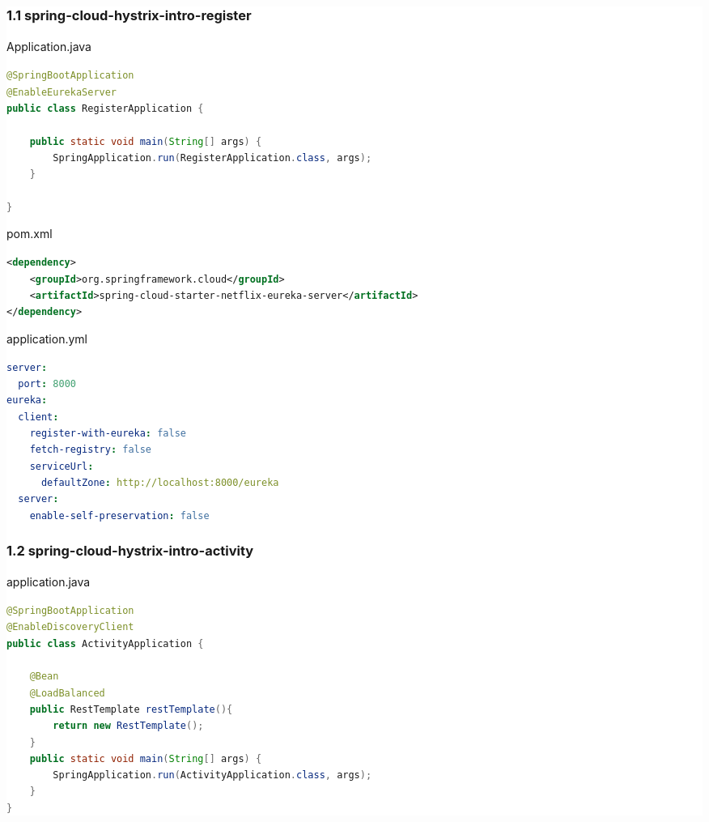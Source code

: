 ### 1.1 spring-cloud-hystrix-intro-register

Application.java
```java
@SpringBootApplication
@EnableEurekaServer
public class RegisterApplication {

    public static void main(String[] args) {
        SpringApplication.run(RegisterApplication.class, args);
    }

}
```
pom.xml
```xml
<dependency>
    <groupId>org.springframework.cloud</groupId>
    <artifactId>spring-cloud-starter-netflix-eureka-server</artifactId>
</dependency>
```

application.yml
```yaml
server:
  port: 8000
eureka:
  client:
    register-with-eureka: false
    fetch-registry: false
    serviceUrl:
      defaultZone: http://localhost:8000/eureka
  server:
    enable-self-preservation: false
```
### 1.2 spring-cloud-hystrix-intro-activity

application.java
```java
@SpringBootApplication
@EnableDiscoveryClient
public class ActivityApplication {

    @Bean
    @LoadBalanced
    public RestTemplate restTemplate(){
        return new RestTemplate();
    }
    public static void main(String[] args) {
        SpringApplication.run(ActivityApplication.class, args);
    }
}
```
